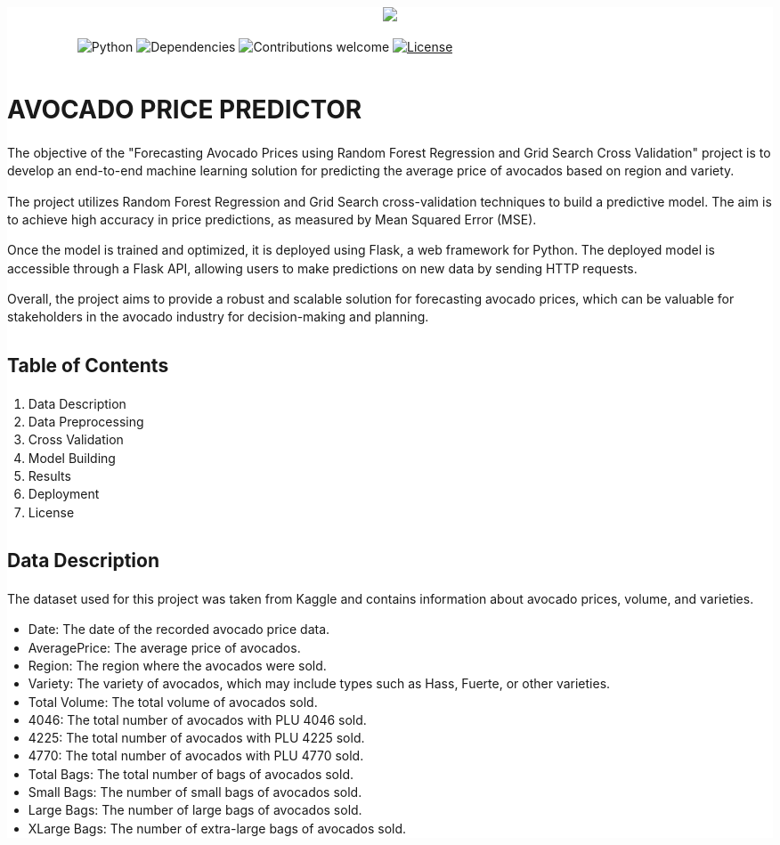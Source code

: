<p align="center"><img width=100% src="https://github.com/noorainf18/noorainf18/blob/main/Noorain%20Fathima%20-%20Banner.png"></p>

&nbsp;&nbsp;&nbsp;&nbsp;&nbsp;&nbsp;&nbsp;&nbsp;&nbsp;&nbsp;&nbsp;&nbsp;&nbsp;&nbsp;&nbsp;&nbsp;&nbsp;&nbsp;&nbsp;
![Python](https://img.shields.io/badge/python-v3.11+-blue.svg)
![Dependencies](https://img.shields.io/badge/dependencies-up%20to%20date-brightgreen.svg)
![Contributions welcome](https://img.shields.io/badge/contributions-welcome-orange.svg)
[![License](https://img.shields.io/badge/license-MIT-blue.svg)](https://opensource.org/licenses/MIT)


# AVOCADO PRICE PREDICTOR

The objective of the "Forecasting Avocado Prices using Random Forest Regression and Grid Search Cross Validation" project is to develop an end-to-end machine learning solution for predicting the average price of avocados based on region and variety.

The project utilizes Random Forest Regression and Grid Search cross-validation techniques to build a predictive model. The aim is to achieve high accuracy in price predictions, as measured by Mean Squared Error (MSE).

Once the model is trained and optimized, it is deployed using Flask, a web framework for Python. The deployed model is accessible through a Flask API, allowing users to make predictions on new data by sending HTTP requests.

Overall, the project aims to provide a robust and scalable solution for forecasting avocado prices, which can be valuable for stakeholders in the avocado industry for decision-making and planning.


## Table of Contents

1. Data Description
2. Data Preprocessing
3. Cross Validation
4. Model Building
5. Results
6. Deployment
7. License


## Data Description

The dataset used for this project was taken from Kaggle and contains information about avocado prices, volume, and varieties.
- Date: The date of the recorded avocado price data.
- AveragePrice: The average price of avocados.
- Region: The region where the avocados were sold.
- Variety: The variety of avocados, which may include types such as Hass, Fuerte, or other varieties.
- Total Volume: The total volume of avocados sold.
- 4046: The total number of avocados with PLU 4046 sold.
- 4225: The total number of avocados with PLU 4225 sold.
- 4770: The total number of avocados with PLU 4770 sold.
- Total Bags: The total number of bags of avocados sold.
- Small Bags: The number of small bags of avocados sold.
- Large Bags: The number of large bags of avocados sold.
- XLarge Bags: The number of extra-large bags of avocados sold.
